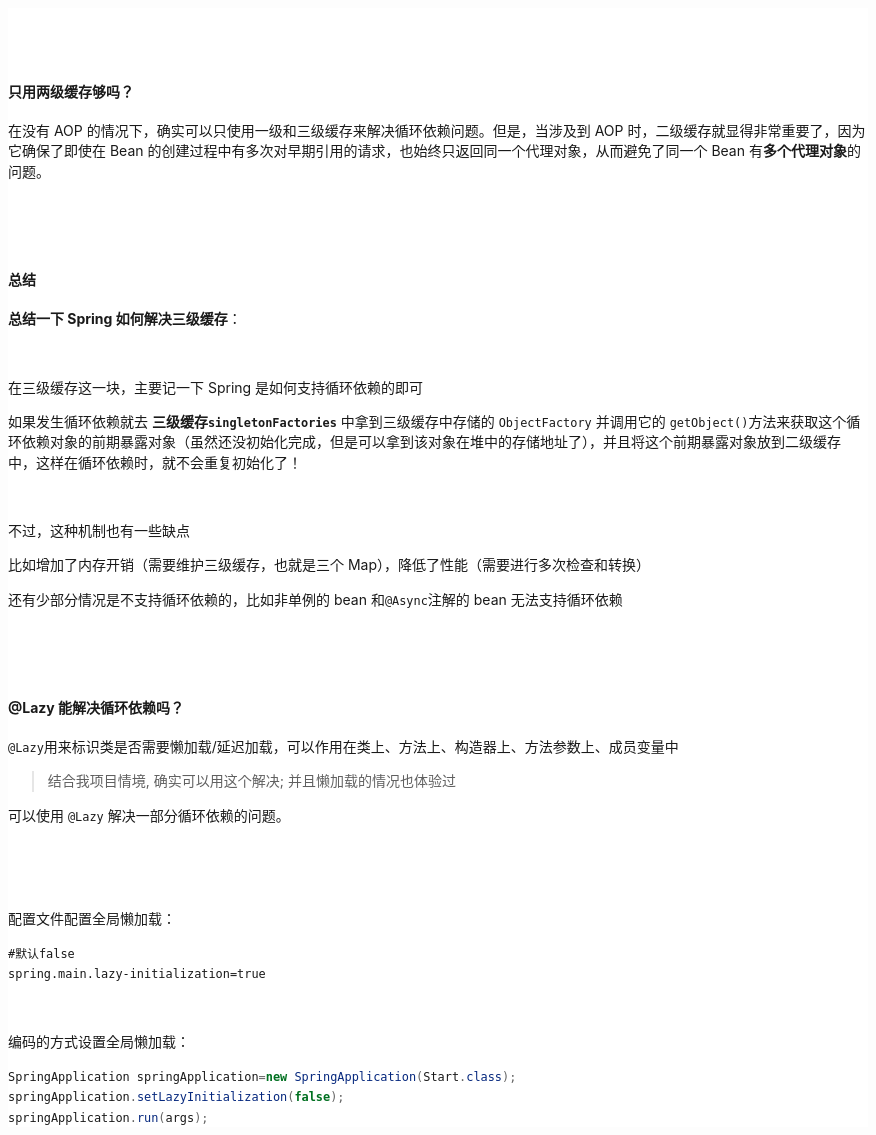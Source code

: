 ‍

‍

#### **只用两级缓存够吗？**

在没有 AOP 的情况下，确实可以只使用一级和三级缓存来解决循环依赖问题。但是，当涉及到 AOP 时，二级缓存就显得非常重要了，因为它确保了即使在 Bean 的创建过程中有多次对早期引用的请求，也始终只返回同一个代理对象，从而避免了同一个 Bean 有**多个代理对象**的问题。

‍

‍

#### **总结**

**总结一下 Spring 如何解决三级缓存**：

‍

在三级缓存这一块，主要记一下 Spring 是如何支持循环依赖的即可

如果发生循环依赖就去 **三级缓存** **​`singletonFactories`​**​ 中拿到三级缓存中存储的 `ObjectFactory`​ 并调用它的 `getObject()`​ 方法来获取这个循环依赖对象的前期暴露对象（虽然还没初始化完成，但是可以拿到该对象在堆中的存储地址了），并且将这个前期暴露对象放到二级缓存中，这样在循环依赖时，就不会重复初始化了！

‍

不过，这种机制也有一些缺点

比如增加了内存开销（需要维护三级缓存，也就是三个 Map），降低了性能（需要进行多次检查和转换）

还有少部分情况是不支持循环依赖的，比如非单例的 bean 和`@Async`​注解的 bean 无法支持循环依赖

‍

‍

#### @Lazy 能解决循环依赖吗？

​`@Lazy`​ 用来标识类是否需要懒加载/延迟加载，可以作用在类上、方法上、构造器上、方法参数上、成员变量中

> 结合我项目情境, 确实可以用这个解决; 并且懒加载的情况也体验过

可以使用 `@Lazy`​ 解决一部分循环依赖的问题。

‍

‍

配置文件配置全局懒加载：

```properties
#默认false
spring.main.lazy-initialization=true
```

‍

编码的方式设置全局懒加载：

```java
SpringApplication springApplication=new SpringApplication(Start.class);
springApplication.setLazyInitialization(false);
springApplication.run(args);
```

